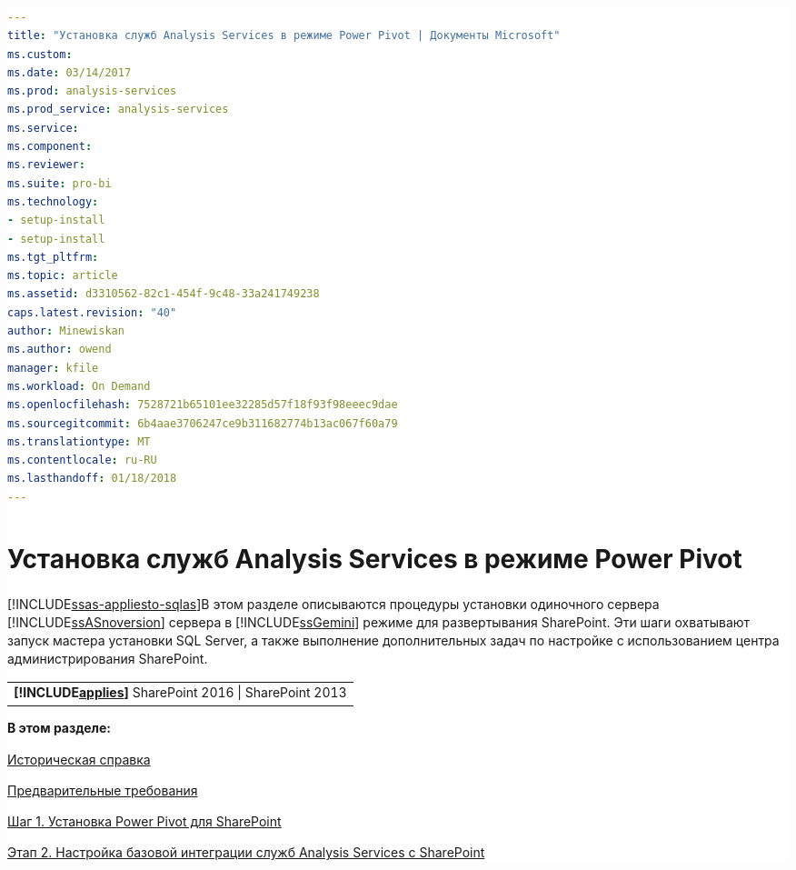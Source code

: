 ```yaml
---
title: "Установка служб Analysis Services в режиме Power Pivot | Документы Microsoft"
ms.custom: 
ms.date: 03/14/2017
ms.prod: analysis-services
ms.prod_service: analysis-services
ms.service: 
ms.component: 
ms.reviewer: 
ms.suite: pro-bi
ms.technology:
- setup-install
- setup-install
ms.tgt_pltfrm: 
ms.topic: article
ms.assetid: d3310562-82c1-454f-9c48-33a241749238
caps.latest.revision: "40"
author: Minewiskan
ms.author: owend
manager: kfile
ms.workload: On Demand
ms.openlocfilehash: 7528721b65101ee32285d57f18f93f98eeec9dae
ms.sourcegitcommit: 6b4aae3706247ce9b311682774b13ac067f60a79
ms.translationtype: MT
ms.contentlocale: ru-RU
ms.lasthandoff: 01/18/2018
---
```

# <a name="install-analysis-services-in-power-pivot-mode"></a>Установка служб Analysis Services в режиме Power Pivot
[!INCLUDE[ssas-appliesto-sqlas](../../../includes/ssas-appliesto-sqlas.md)]В этом разделе описываются процедуры установки одиночного сервера [!INCLUDE[ssASnoversion](../../../includes/ssasnoversion-md.md)] сервера в [!INCLUDE[ssGemini](../../../includes/ssgemini-md.md)] режиме для развертывания SharePoint. Эти шаги охватывают запуск мастера установки SQL Server, а также выполнение дополнительных задач по настройке с использованием центра администрирования SharePoint.  
  
||  
|-|  
|**[!INCLUDE[applies](../../../includes/applies-md.md)]** SharePoint 2016 &#124; SharePoint 2013|  
  
 **В этом разделе:**  
  
 [Историческая справка](#bkmk_background)  
  
 [Предварительные требования](#bkmk_prereq)  
  
 [Шаг 1. Установка Power Pivot для SharePoint](#InstallSQL)  
  
 [Этап 2. Настройка базовой интеграции служб Analysis Services с SharePoint](#bkmk_config)  
  